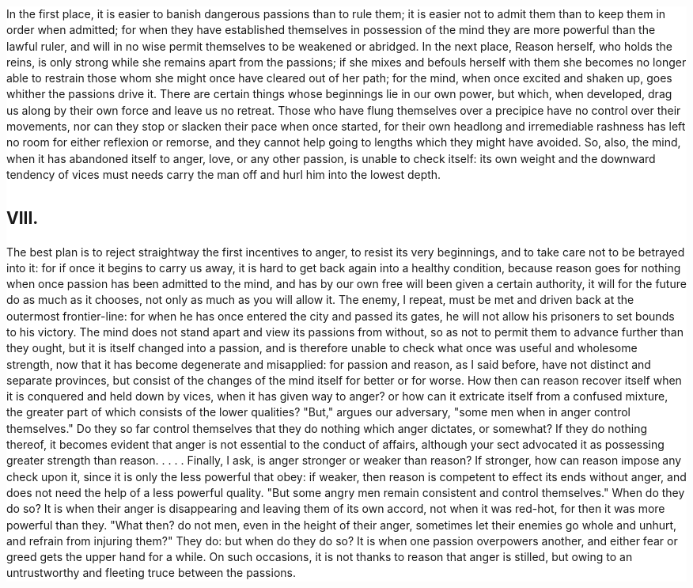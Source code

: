 In the first place, it is easier to banish dangerous passions than to rule them; it is easier not to admit them than to keep them in order when admitted; for when they have established themselves in possession of the mind they are more powerful than the lawful ruler, and will in no wise permit themselves to be weakened or abridged.
In the next place, Reason herself, who holds the reins, is only strong while she remains apart from the passions; if she mixes and befouls herself with them she becomes no longer able to restrain those whom she might once have cleared out of her path; for the mind, when once excited and shaken up, goes whither the passions drive it.
There are certain things whose beginnings lie in our own power, but which, when developed, drag us along by their own force and leave us no retreat.
Those who have flung themselves over a precipice have no control over their movements, nor can they stop or slacken their pace when once started, for their own headlong and irremediable rashness has left no room for either reflexion or remorse, and they cannot help going to lengths which they might have avoided.
So, also, the mind, when it has abandoned itself to anger, love, or any other passion, is unable to check itself: its own weight and the downward tendency of vices must needs carry the man off and hurl him into the lowest depth.


## VIII.

The best plan is to reject straightway the first incentives to anger, to resist its very beginnings, and to take care not to be betrayed into it: for if once it begins to carry us away, it is hard to get back again into a healthy condition, because reason goes for nothing when once passion has been admitted to the mind, and has by our own free will been given a certain authority, it will for the future do as much as it chooses, not only as much as you will allow it.
The enemy, I repeat, must be met and driven back at the outermost frontier-line: for when he has once entered the city and passed its gates, he will not allow his prisoners to set bounds to his victory.
The mind does not stand apart and view its passions from without, so as not to permit them to advance further than they ought, but it is itself changed into a passion, and is therefore unable to check what once was useful and wholesome strength, now that it has become degenerate and misapplied: for passion and reason, as I said before, have not distinct and separate provinces, but consist of the changes of the mind itself for better or for worse.
How then can reason recover itself when it is conquered and held down by vices, when it has given way to anger? or how can it extricate itself from a confused mixture, the greater part of which consists of the lower qualities?
"But," argues our adversary, "some men when in anger control themselves."
Do they so far control themselves that they do nothing which anger dictates, or somewhat?
If they do nothing thereof, it becomes evident that anger is not essential to the conduct of affairs, although your sect advocated it as possessing greater strength than reason. . . . .
Finally, I ask, is anger stronger or weaker than reason?
If stronger, how can reason impose any check upon it, since it is only the less powerful that obey: if weaker, then reason is competent to effect its ends without anger, and does not need the help of a less powerful quality.
"But some angry men remain consistent and control themselves."
When do they do so?
It is when their anger is disappearing and leaving them of its own accord, not when it was red-hot, for then it was more powerful than they.
"What then? do not men, even in the height of their anger, sometimes let their enemies go whole and unhurt, and refrain from injuring them?"
They do: but when do they do so?
It is when one passion overpowers another, and either fear or greed gets the upper hand for a while.
On such occasions, it is not thanks to reason that anger is stilled, but owing to an untrustworthy and fleeting truce between the passions.
